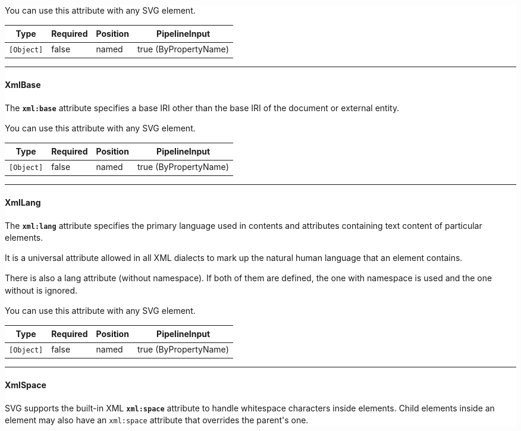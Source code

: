 You can use this attribute with any SVG element.






|Type      |Required|Position|PipelineInput        |
|----------|--------|--------|---------------------|
|`[Object]`|false   |named   |true (ByPropertyName)|



---
#### **XmlBase**

The **`xml:base`** attribute specifies a base IRI other than the base IRI of the document or external entity.

You can use this attribute with any SVG element.






|Type      |Required|Position|PipelineInput        |
|----------|--------|--------|---------------------|
|`[Object]`|false   |named   |true (ByPropertyName)|



---
#### **XmlLang**

The **`xml:lang`** attribute specifies the primary language used in contents and attributes containing text content of particular elements.

It is a universal attribute allowed in all XML dialects to mark up the natural human language that an element contains.

There is also a lang attribute (without namespace). If both of them are defined, the one with namespace is used and the one without is ignored.

You can use this attribute with any SVG element.






|Type      |Required|Position|PipelineInput        |
|----------|--------|--------|---------------------|
|`[Object]`|false   |named   |true (ByPropertyName)|



---
#### **XmlSpace**

SVG supports the built-in XML **`xml:space`** attribute to handle whitespace characters inside elements. Child elements inside an element may also have an `xml:space` attribute that overrides the parent's one.
